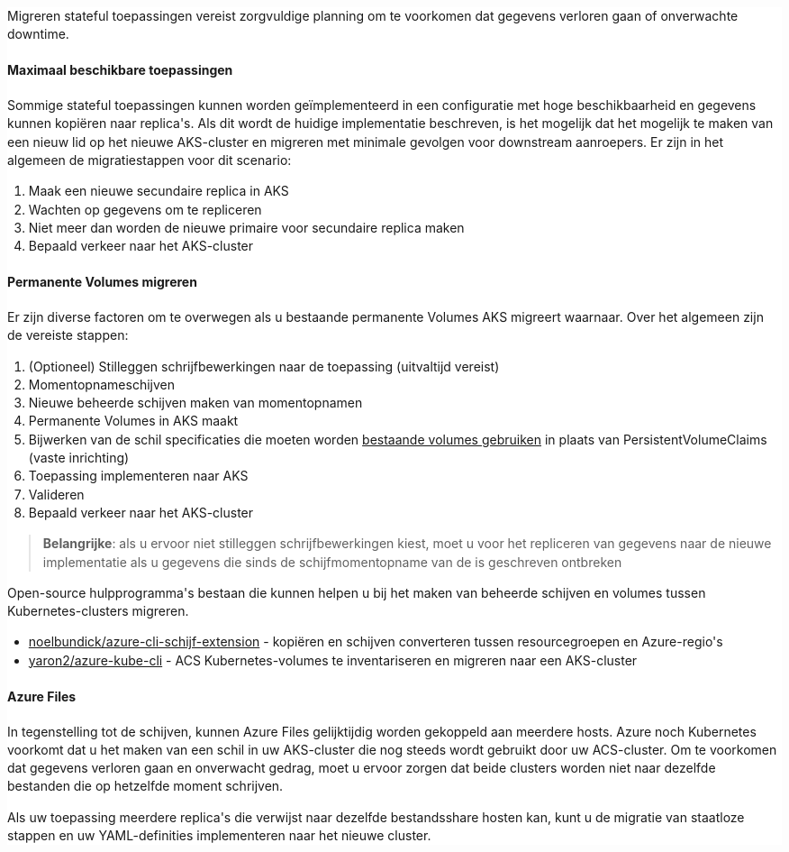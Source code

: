 Migreren stateful toepassingen vereist zorgvuldige planning om te voorkomen dat gegevens verloren gaan of onverwachte downtime.

#### <a name="highly-available-applications"></a>Maximaal beschikbare toepassingen

Sommige stateful toepassingen kunnen worden geïmplementeerd in een configuratie met hoge beschikbaarheid en gegevens kunnen kopiëren naar replica's. Als dit wordt de huidige implementatie beschreven, is het mogelijk dat het mogelijk te maken van een nieuw lid op het nieuwe AKS-cluster en migreren met minimale gevolgen voor downstream aanroepers. Er zijn in het algemeen de migratiestappen voor dit scenario:

1. Maak een nieuwe secundaire replica in AKS
2. Wachten op gegevens om te repliceren
3. Niet meer dan worden de nieuwe primaire voor secundaire replica maken
4. Bepaald verkeer naar het AKS-cluster

#### <a name="migrating-persistent-volumes"></a>Permanente Volumes migreren

Er zijn diverse factoren om te overwegen als u bestaande permanente Volumes AKS migreert waarnaar. Over het algemeen zijn de vereiste stappen:

1. (Optioneel) Stilleggen schrijfbewerkingen naar de toepassing (uitvaltijd vereist)
2. Momentopnameschijven
3. Nieuwe beheerde schijven maken van momentopnamen
4. Permanente Volumes in AKS maakt
5. Bijwerken van de schil specificaties die moeten worden [bestaande volumes gebruiken](https://docs.microsoft.com/azure/aks/azure-disk-volume) in plaats van PersistentVolumeClaims (vaste inrichting)
6. Toepassing implementeren naar AKS
7. Valideren
8. Bepaald verkeer naar het AKS-cluster

> **Belangrijke**: als u ervoor niet stilleggen schrijfbewerkingen kiest, moet u voor het repliceren van gegevens naar de nieuwe implementatie als u gegevens die sinds de schijfmomentopname van de is geschreven ontbreken

Open-source hulpprogramma's bestaan die kunnen helpen u bij het maken van beheerde schijven en volumes tussen Kubernetes-clusters migreren.

* [noelbundick/azure-cli-schijf-extension](https://github.com/noelbundick/azure-cli-disk-copy-extension) - kopiëren en schijven converteren tussen resourcegroepen en Azure-regio's
* [yaron2/azure-kube-cli](https://github.com/yaron2/azure-kube-cli) - ACS Kubernetes-volumes te inventariseren en migreren naar een AKS-cluster

#### <a name="azure-files"></a>Azure Files

In tegenstelling tot de schijven, kunnen Azure Files gelijktijdig worden gekoppeld aan meerdere hosts. Azure noch Kubernetes voorkomt dat u het maken van een schil in uw AKS-cluster die nog steeds wordt gebruikt door uw ACS-cluster. Om te voorkomen dat gegevens verloren gaan en onverwacht gedrag, moet u ervoor zorgen dat beide clusters worden niet naar dezelfde bestanden die op hetzelfde moment schrijven.

Als uw toepassing meerdere replica's die verwijst naar dezelfde bestandsshare hosten kan, kunt u de migratie van staatloze stappen en uw YAML-definities implementeren naar het nieuwe cluster.
